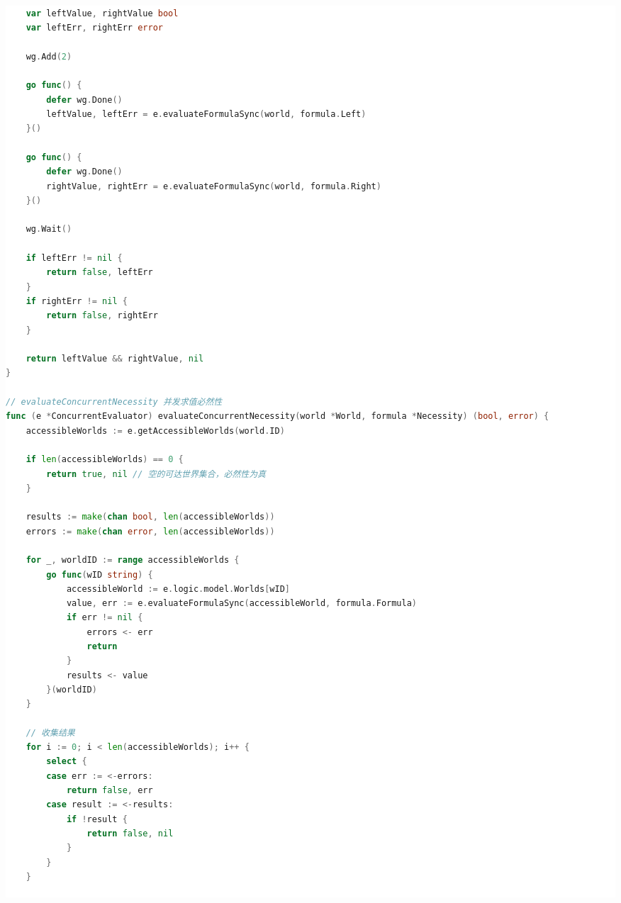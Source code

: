 ```go
    var leftValue, rightValue bool
    var leftErr, rightErr error
    
    wg.Add(2)
    
    go func() {
        defer wg.Done()
        leftValue, leftErr = e.evaluateFormulaSync(world, formula.Left)
    }()
    
    go func() {
        defer wg.Done()
        rightValue, rightErr = e.evaluateFormulaSync(world, formula.Right)
    }()
    
    wg.Wait()
    
    if leftErr != nil {
        return false, leftErr
    }
    if rightErr != nil {
        return false, rightErr
    }
    
    return leftValue && rightValue, nil
}

// evaluateConcurrentNecessity 并发求值必然性
func (e *ConcurrentEvaluator) evaluateConcurrentNecessity(world *World, formula *Necessity) (bool, error) {
    accessibleWorlds := e.getAccessibleWorlds(world.ID)
    
    if len(accessibleWorlds) == 0 {
        return true, nil // 空的可达世界集合，必然性为真
    }
    
    results := make(chan bool, len(accessibleWorlds))
    errors := make(chan error, len(accessibleWorlds))
    
    for _, worldID := range accessibleWorlds {
        go func(wID string) {
            accessibleWorld := e.logic.model.Worlds[wID]
            value, err := e.evaluateFormulaSync(accessibleWorld, formula.Formula)
            if err != nil {
                errors <- err
                return
            }
            results <- value
        }(worldID)
    }
    
    // 收集结果
    for i := 0; i < len(accessibleWorlds); i++ {
        select {
        case err := <-errors:
            return false, err
        case result := <-results:
            if !result {
                return false, nil
            }
        }
    }
    
```